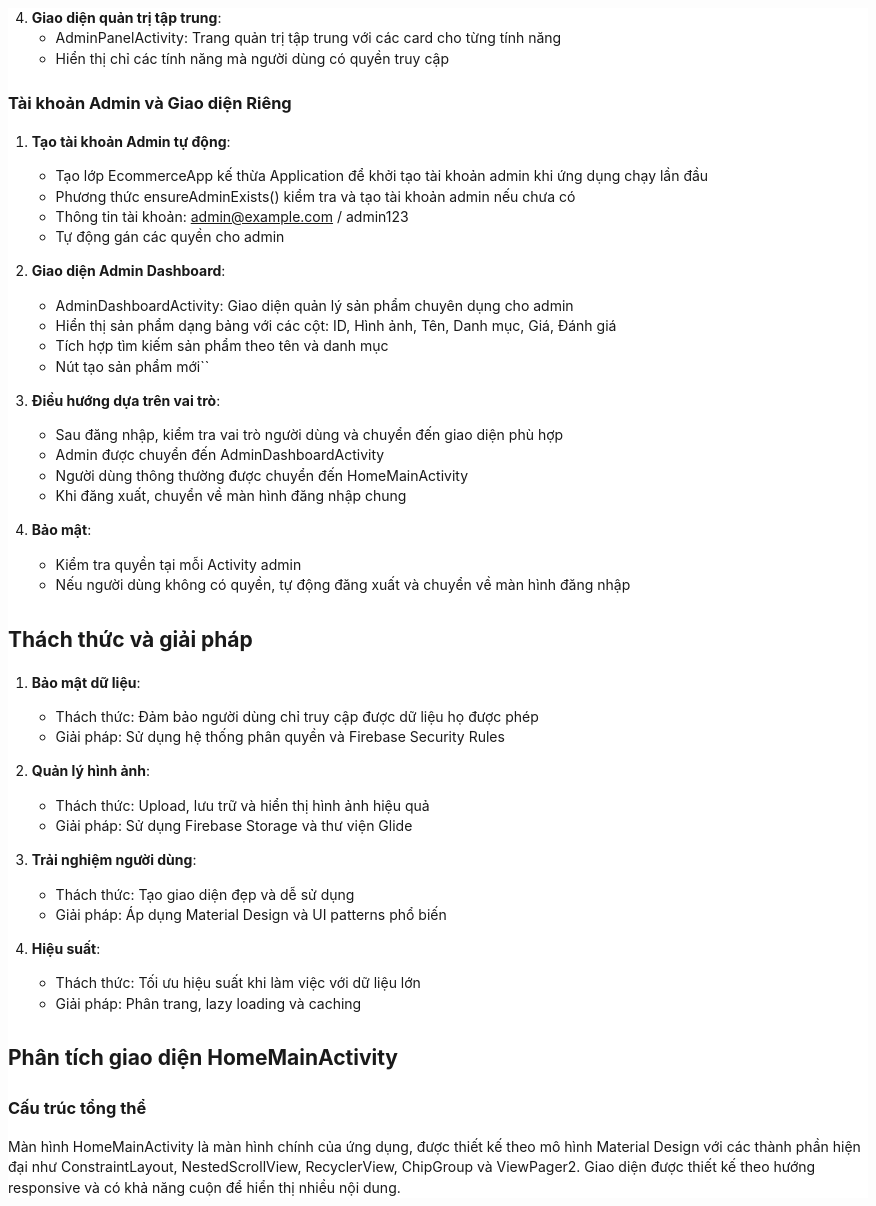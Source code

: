 4. **Giao diện quản trị tập trung**:
    - AdminPanelActivity: Trang quản trị tập trung với các card cho từng tính năng
    - Hiển thị chỉ các tính năng mà người dùng có quyền truy cập

### Tài khoản Admin và Giao diện Riêng

1. **Tạo tài khoản Admin tự động**:
   - Tạo lớp EcommerceApp kế thừa Application để khởi tạo tài khoản admin khi ứng dụng chạy lần đầu
   - Phương thức ensureAdminExists() kiểm tra và tạo tài khoản admin nếu chưa có
   - Thông tin tài khoản: admin@example.com / admin123
   - Tự động gán các quyền cho admin

2. **Giao diện Admin Dashboard**:
   - AdminDashboardActivity: Giao diện quản lý sản phẩm chuyên dụng cho admin
   - Hiển thị sản phẩm dạng bảng với các cột: ID, Hình ảnh, Tên, Danh mục, Giá, Đánh giá
   - Tích hợp tìm kiếm sản phẩm theo tên và danh mục
   - Nút tạo sản phẩm mới``

3. **Điều hướng dựa trên vai trò**:
   - Sau đăng nhập, kiểm tra vai trò người dùng và chuyển đến giao diện phù hợp
   - Admin được chuyển đến AdminDashboardActivity
   - Người dùng thông thường được chuyển đến HomeMainActivity
   - Khi đăng xuất, chuyển về màn hình đăng nhập chung

4. **Bảo mật**:
   - Kiểm tra quyền tại mỗi Activity admin
   - Nếu người dùng không có quyền, tự động đăng xuất và chuyển về màn hình đăng nhập

## Thách thức và giải pháp

1. **Bảo mật dữ liệu**:
    - Thách thức: Đảm bảo người dùng chỉ truy cập được dữ liệu họ được phép
    - Giải pháp: Sử dụng hệ thống phân quyền và Firebase Security Rules

2. **Quản lý hình ảnh**:
    - Thách thức: Upload, lưu trữ và hiển thị hình ảnh hiệu quả
    - Giải pháp: Sử dụng Firebase Storage và thư viện Glide

3. **Trải nghiệm người dùng**:
    - Thách thức: Tạo giao diện đẹp và dễ sử dụng
    - Giải pháp: Áp dụng Material Design và UI patterns phổ biến

4. **Hiệu suất**:
    - Thách thức: Tối ưu hiệu suất khi làm việc với dữ liệu lớn
    - Giải pháp: Phân trang, lazy loading và caching

## Phân tích giao diện HomeMainActivity

### Cấu trúc tổng thể

Màn hình HomeMainActivity là màn hình chính của ứng dụng, được thiết kế theo mô hình Material Design
với các thành phần hiện đại như ConstraintLayout, NestedScrollView, RecyclerView, ChipGroup và
ViewPager2. Giao diện được thiết kế theo hướng responsive và có khả năng cuộn để hiển thị nhiều nội
dung.
